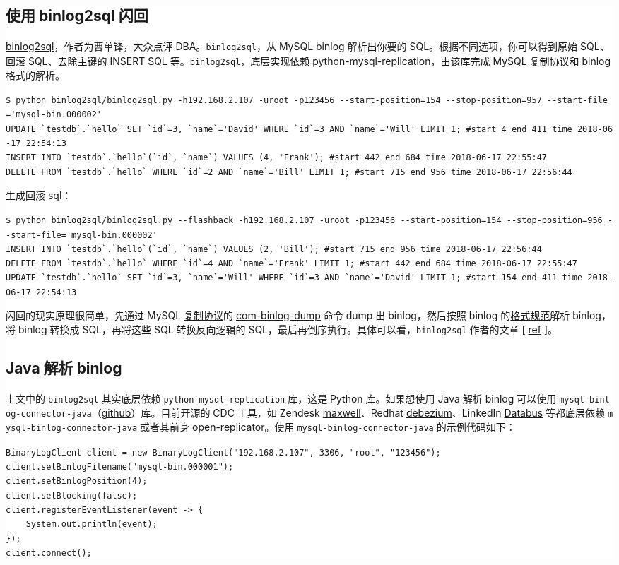 ## 使用 binlog2sql 闪回

[binlog2sql](https://github.com/danfengcao/binlog2sql)，作者为曹单锋，大众点评 DBA。`binlog2sql`，从 MySQL binlog 解析出你要的 SQL。根据不同选项，你可以得到原始 SQL、回滚 SQL、去除主键的 INSERT SQL 等。`binlog2sql`，底层实现依赖 [python-mysql-replication](https://github.com/noplay/python-mysql-replication)，由该库完成 MySQL 复制协议和 binlog 格式的解析。

```
$ python binlog2sql/binlog2sql.py -h192.168.2.107 -uroot -p123456 --start-position=154 --stop-position=957 --start-file='mysql-bin.000002'
UPDATE `testdb`.`hello` SET `id`=3, `name`='David' WHERE `id`=3 AND `name`='Will' LIMIT 1; #start 4 end 411 time 2018-06-17 22:54:13
INSERT INTO `testdb`.`hello`(`id`, `name`) VALUES (4, 'Frank'); #start 442 end 684 time 2018-06-17 22:55:47
DELETE FROM `testdb`.`hello` WHERE `id`=2 AND `name`='Bill' LIMIT 1; #start 715 end 956 time 2018-06-17 22:56:44
```

生成回滚 sql：

```
$ python binlog2sql/binlog2sql.py --flashback -h192.168.2.107 -uroot -p123456 --start-position=154 --stop-position=956 --start-file='mysql-bin.000002'
INSERT INTO `testdb`.`hello`(`id`, `name`) VALUES (2, 'Bill'); #start 715 end 956 time 2018-06-17 22:56:44
DELETE FROM `testdb`.`hello` WHERE `id`=4 AND `name`='Frank' LIMIT 1; #start 442 end 684 time 2018-06-17 22:55:47
UPDATE `testdb`.`hello` SET `id`=3, `name`='Will' WHERE `id`=3 AND `name`='David' LIMIT 1; #start 154 end 411 time 2018-06-17 22:54:13
```

闪回的现实原理很简单，先通过 MySQL [复制协议](https://dev.mysql.com/doc/internals/en/replication-protocol.html)的 [com-binlog-dump](https://dev.mysql.com/doc/internals/en/com-binlog-dump.html) 命令 dump 出 binlog，然后按照 binlog 的[格式规范](https://dev.mysql.com/doc/internals/en/binary-log.html)解析 binlog，将 binlog 转换成 SQL，再将这些 SQL 转换反向逻辑的 SQL，最后再倒序执行。具体可以看，`binlog2sql` 作者的文章 [ [ref](https://github.com/danfengcao/binlog2sql/blob/master/example/mysql-flashback-priciple-and-practice.md) ]。

## Java 解析 binlog

上文中的 `binlog2sql` 其实底层依赖 `python-mysql-replication` 库，这是 Python 库。如果想使用 Java 解析 binlog 可以使用 `mysql-binlog-connector-java`（[github](https://github.com/shyiko/mysql-binlog-connector-java)）库。目前开源的 CDC 工具，如 Zendesk [maxwell](https://github.com/zendesk/maxwell)、Redhat [debezium](https://github.com/debezium/debezium)、LinkedIn [Databus](https://github.com/linkedin/databus) 等都底层依赖 `mysql-binlog-connector-java` 或者其前身 [open-replicator](https://github.com/zendesk/open-replicator)。使用 `mysql-binlog-connector-java` 的示例代码如下：

```
BinaryLogClient client = new BinaryLogClient("192.168.2.107", 3306, "root", "123456");
client.setBinlogFilename("mysql-bin.000001");
client.setBinlogPosition(4);
client.setBlocking(false);
client.registerEventListener(event -> {
    System.out.println(event);
});
client.connect();
```
